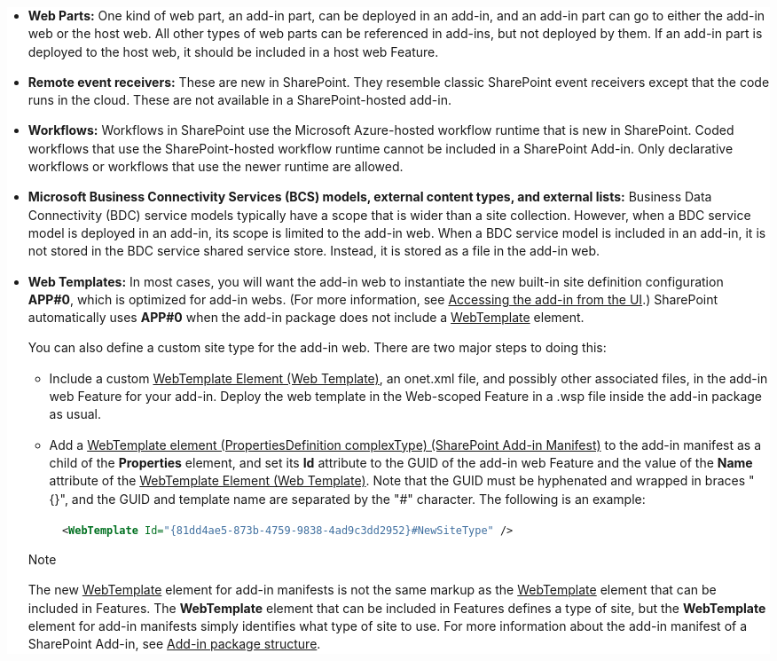 - **Web Parts:** One kind of web part, an add-in part, can be deployed in an add-in, and an add-in part can go to either the add-in web or the host web. All other types of web parts can be referenced in add-ins, but not deployed by them. If an add-in part is deployed to the host web, it should be included in a host web Feature.

- **Remote event receivers:** These are new in SharePoint. They resemble classic SharePoint event receivers except that the code runs in the cloud. These are not available in a SharePoint-hosted add-in.

- **Workflows:** Workflows in SharePoint use the Microsoft Azure-hosted workflow runtime that is new in SharePoint. Coded workflows that use the SharePoint-hosted workflow runtime cannot be included in a SharePoint Add-in. Only declarative workflows or workflows that use the newer runtime are allowed.

- **Microsoft Business Connectivity Services (BCS) models, external content types, and external lists:** Business Data Connectivity (BDC) service models typically have a scope that is wider than a site collection. However, when a BDC service model is deployed in an add-in, its scope is limited to the add-in web. When a BDC service model is included in an add-in, it is not stored in the BDC service shared service store. Instead, it is stored as a file in the add-in web.

- **Web Templates:** In most cases, you will want the add-in web to instantiate the new built-in site definition configuration **APP#0**, which is optimized for add-in webs. (For more information, see [Accessing the add-in from the UI](important-aspects-of-the-sharepoint-add-in-architecture-and-development-landscap.md#AccessingApp).) SharePoint automatically uses **APP#0** when the add-in package does not include a [WebTemplate](https://msdn.microsoft.com/library/ff4ba91a-cc5f-47ff-9101-a7651f452185%28Office.15%29.aspx) element.
    
   You can also define a custom site type for the add-in web. There are two major steps to doing this:
    
   - Include a custom [WebTemplate Element (Web Template)](https://msdn.microsoft.com/library/ff4ba91a-cc5f-47ff-9101-a7651f452185%28Office.15%29.aspx), an onet.xml file, and possibly other associated files, in the add-in web Feature for your add-in. Deploy the web template in the Web-scoped Feature in a .wsp file inside the add-in package as usual.

   - Add a [WebTemplate element (PropertiesDefinition complexType) (SharePoint Add-in Manifest)](https://msdn.microsoft.com/library/62302903-e97a-a9a3-a64e-13176a7c4e1e%28Office.15%29.aspx) to the add-in manifest as a child of the **Properties** element, and set its **Id** attribute to the GUID of the add-in web Feature and the value of the **Name** attribute of the [WebTemplate Element (Web Template)](https://msdn.microsoft.com/library/ff4ba91a-cc5f-47ff-9101-a7651f452185%28Office.15%29.aspx). Note that the GUID must be hyphenated and wrapped in braces "{}", and the GUID and template name are separated by the "#" character. The following is an example:
    
     ```XML
       <WebTemplate Id="{81dd4ae5-873b-4759-9838-4ad9c3dd2952}#NewSiteType" />
     ```

   > [!NOTE]
   > The new [WebTemplate](https://msdn.microsoft.com/library/62302903-e97a-a9a3-a64e-13176a7c4e1e%28Office.15%29.aspx) element for add-in manifests is not the same markup as the [WebTemplate](https://msdn.microsoft.com/library/ff4ba91a-cc5f-47ff-9101-a7651f452185%28Office.15%29.aspx) element that can be included in Features. The **WebTemplate** element that can be included in Features defines a type of site, but the **WebTemplate** element for add-in manifests simply identifies what type of site to use. For more information about the add-in manifest of a SharePoint Add-in, see [Add-in package structure](important-aspects-of-the-sharepoint-add-in-architecture-and-development-landscap.md#SPAppModelArch_Package).
